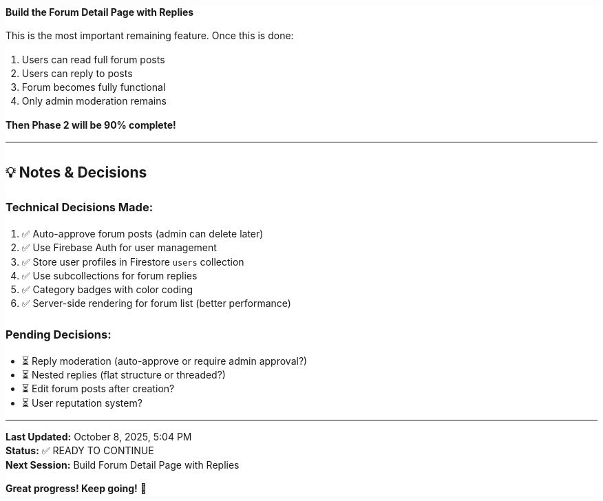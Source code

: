 **Build the Forum Detail Page with Replies**

This is the most important remaining feature. Once this is done:
1. Users can read full forum posts
2. Users can reply to posts
3. Forum becomes fully functional
4. Only admin moderation remains

**Then Phase 2 will be 90% complete!**

---

## 💡 **Notes & Decisions**

### **Technical Decisions Made:**
1. ✅ Auto-approve forum posts (admin can delete later)
2. ✅ Use Firebase Auth for user management
3. ✅ Store user profiles in Firestore `users` collection
4. ✅ Use subcollections for forum replies
5. ✅ Category badges with color coding
6. ✅ Server-side rendering for forum list (better performance)

### **Pending Decisions:**
- ⏳ Reply moderation (auto-approve or require admin approval?)
- ⏳ Nested replies (flat structure or threaded?)
- ⏳ Edit forum posts after creation?
- ⏳ User reputation system?

---

**Last Updated:** October 8, 2025, 5:04 PM  
**Status:** ✅ READY TO CONTINUE  
**Next Session:** Build Forum Detail Page with Replies  

**Great progress! Keep going!** 🚀
